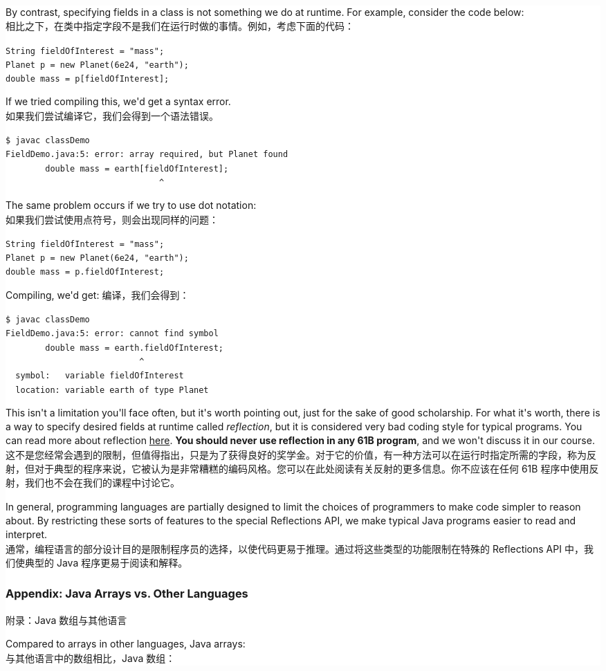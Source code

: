By contrast, specifying fields in a class is not something we do at runtime. For example, consider the code below:  
相比之下，在类中指定字段不是我们在运行时做的事情。例如，考虑下面的代码：

```
String fieldOfInterest = "mass";
Planet p = new Planet(6e24, "earth");
double mass = p[fieldOfInterest];
```

If we tried compiling this, we'd get a syntax error.  
如果我们尝试编译它，我们会得到一个语法错误。

```
$ javac classDemo
FieldDemo.java:5: error: array required, but Planet found
        double mass = earth[fieldOfInterest];        
                               ^
```

The same problem occurs if we try to use dot notation:  
如果我们尝试使用点符号，则会出现同样的问题：

```
String fieldOfInterest = "mass";
Planet p = new Planet(6e24, "earth");
double mass = p.fieldOfInterest;
```

Compiling, we'd get: 编译，我们会得到：

```
$ javac classDemo
FieldDemo.java:5: error: cannot find symbol
        double mass = earth.fieldOfInterest;        
                           ^
  symbol:   variable fieldOfInterest
  location: variable earth of type Planet
```

This isn't a limitation you'll face often, but it's worth pointing out, just for the sake of good scholarship. For what it's worth, there is a way to specify desired fields at runtime called _reflection_, but it is considered very bad coding style for typical programs. You can read more about reflection [here](https://docs.oracle.com/javase/tutorial/reflect/member/fieldValues.html). **You should never use reflection in any 61B program**, and we won't discuss it in our course.  
这不是您经常会遇到的限制，但值得指出，只是为了获得良好的奖学金。对于它的价值，有一种方法可以在运行时指定所需的字段，称为反射，但对于典型的程序来说，它被认为是非常糟糕的编码风格。您可以在此处阅读有关反射的更多信息。你不应该在任何 61B 程序中使用反射，我们也不会在我们的课程中讨论它。

In general, programming languages are partially designed to limit the choices of programmers to make code simpler to reason about. By restricting these sorts of features to the special Reflections API, we make typical Java programs easier to read and interpret.  
通常，编程语言的部分设计目的是限制程序员的选择，以使代码更易于推理。通过将这些类型的功能限制在特殊的 Reflections API 中，我们使典型的 Java 程序更易于阅读和解释。

### Appendix: Java Arrays vs. Other Languages  
附录：Java 数组与其他语言

Compared to arrays in other languages, Java arrays:  
与其他语言中的数组相比，Java 数组：
